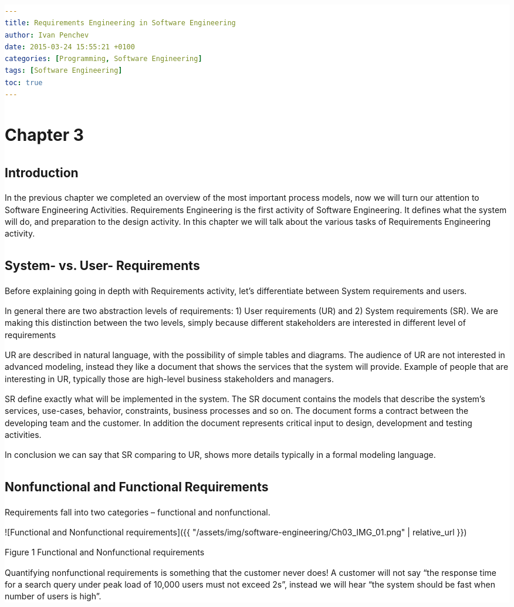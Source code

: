 ```yaml
---
title: Requirements Engineering in Software Engineering
author: Ivan Penchev
date: 2015-03-24 15:55:21 +0100
categories: [Programming, Software Engineering]
tags: [Software Engineering]
toc: true
---
```

# Chapter 3  

## Introduction

In the previous chapter we completed an overview of the most important process models, now we will turn our attention to Software Engineering Activities. Requirements Engineering is the first activity of Software Engineering. It defines what the system will do, and preparation to the design activity. In this chapter we will talk about the various tasks of Requirements Engineering activity.

## System- vs. User- Requirements

Before explaining going in depth with Requirements activity, let’s differentiate between System requirements and users.

In general there are two abstraction levels of requirements: 1) User requirements (UR) and 2) System requirements (SR). We are making this distinction between the two levels, simply because different stakeholders are interested in different level of requirements

UR are described in natural language, with the possibility of simple tables and diagrams. The audience of UR are not interested in advanced modeling, instead they like a document that shows the services that the system will provide. Example of people that are interesting in UR, typically those are high-level business stakeholders and managers.

SR define exactly what will be implemented in the system. The SR document contains the models that describe the system’s services, use-cases, behavior, constraints, business processes and so on. The document forms a contract between the developing team and the customer. In addition the document represents critical input to design, development and testing activities.

In conclusion we can say that SR comparing to UR, shows more details typically in a formal modeling language.

## Nonfunctional and Functional Requirements

Requirements fall into two categories – functional and nonfunctional.

![Functional and Nonfunctional requirements]({{ "/assets/img/software-engineering/Ch03_IMG_01.png" | relative_url }})

Figure 1 Functional and Nonfunctional requirements

Quantifying nonfunctional requirements is something that the customer never does! A customer will not say “the response time for a search query under peak load of 10,000 users must not exceed 2s”, instead we will hear “the system should be fast when number of users is high”.
